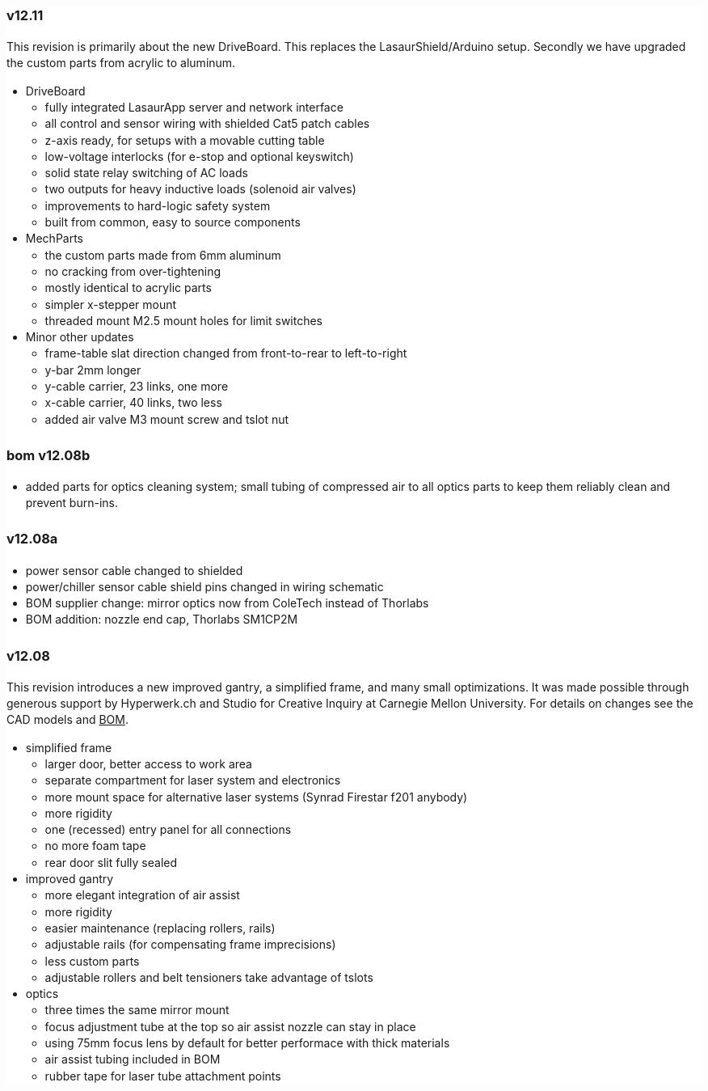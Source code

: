 
### v12.11
This revision is primarily about the new DriveBoard. This replaces the LasaurShield/Arduino setup. Secondly we have upgraded the custom parts from acrylic to aluminum.

- DriveBoard
  - fully integrated LasaurApp server and network interface
  - all control and sensor wiring with shielded Cat5 patch cables
  - z-axis ready, for setups with a movable cutting table
  - low-voltage interlocks (for e-stop and optional keyswitch)
  - solid state relay switching of AC loads
  - two outputs for heavy inductive loads (solenoid air valves)
  - improvements to hard-logic safety system
  - built from common, easy to source components 
- MechParts
  - the custom parts made from 6mm aluminum
  - no cracking from over-tightening
  - mostly identical to acrylic parts 
  - simpler x-stepper mount
  - threaded mount M2.5 mount holes for limit switches 
- Minor other updates
  - frame-table slat direction changed from front-to-rear to left-to-right
  - y-bar 2mm longer
  - y-cable carrier, 23 links, one more
  - x-cable carrier, 40 links, two less
  - added air valve M3 mount screw and tslot nut

### bom v12.08b
  - added parts for optics cleaning system; small tubing of compressed air to all optics parts to keep them reliably clean and prevent burn-ins.

### v12.08a
  - power sensor cable changed to shielded
  - power/chiller sensor cable shield pins changed in wiring schematic
  - BOM supplier change: mirror optics now from ColeTech instead of Thorlabs
  - BOM addition: nozzle end cap, Thorlabs SM1CP2M


### v12.08
This revision introduces a new improved gantry, a simplified frame, and many small optimizations. It was made possible through generous support by Hyperwerk.ch and Studio for Creative Inquiry at Carnegie Mellon University. For details on changes see the CAD models and [BOM](/lasersaur/manual/bom). 

  - simplified frame
    - larger door, better access to work area
    - separate compartment for laser system and electronics
    - more mount space for alternative laser systems (Synrad Firestar f201 anybody) 
    - more rigidity
    - one (recessed) entry panel for all connections
    - no more foam tape
    - rear door slit fully sealed
  - improved gantry
    - more elegant integration of air assist
    - more rigidity 
    - easier maintenance (replacing rollers, rails)
    - adjustable rails (for compensating frame imprecisions)
    - less custom parts
    - adjustable rollers and belt tensioners take advantage of tslots
  - optics
    - three times the same mirror mount
    - focus adjustment tube at the top so air assist nozzle can stay in place
    - using 75mm focus lens by default for better performace with thick materials
    - air assist tubing included in BOM
    - rubber tape for laser tube attachment points